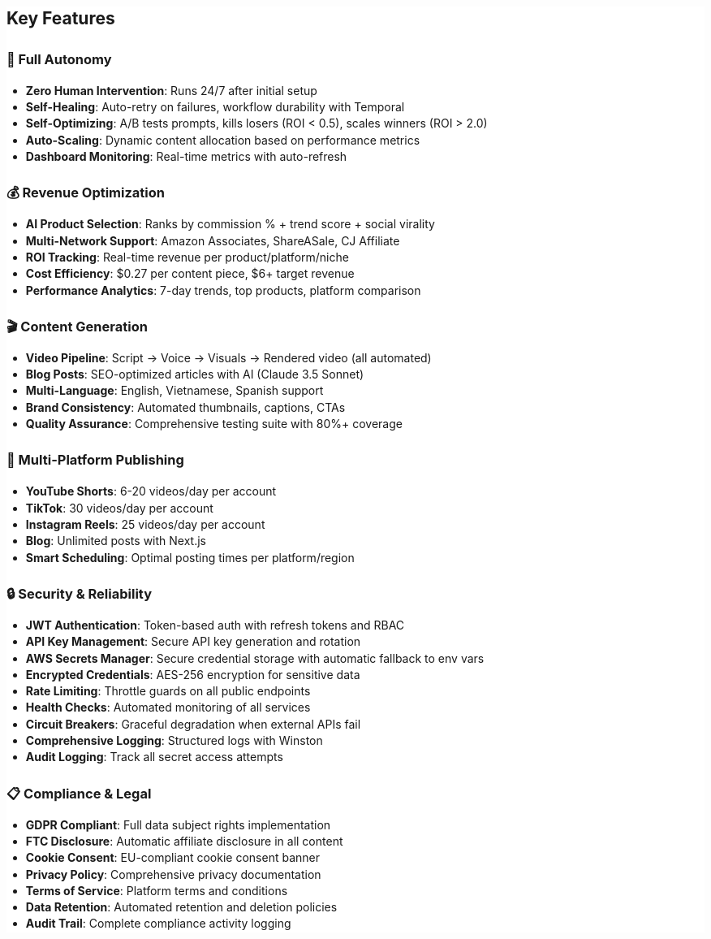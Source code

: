 ## Key Features

### 🤖 Full Autonomy
- **Zero Human Intervention**: Runs 24/7 after initial setup
- **Self-Healing**: Auto-retry on failures, workflow durability with Temporal
- **Self-Optimizing**: A/B tests prompts, kills losers (ROI < 0.5), scales winners (ROI > 2.0)
- **Auto-Scaling**: Dynamic content allocation based on performance metrics
- **Dashboard Monitoring**: Real-time metrics with auto-refresh

### 💰 Revenue Optimization
- **AI Product Selection**: Ranks by commission % + trend score + social virality
- **Multi-Network Support**: Amazon Associates, ShareASale, CJ Affiliate
- **ROI Tracking**: Real-time revenue per product/platform/niche
- **Cost Efficiency**: $0.27 per content piece, $6+ target revenue
- **Performance Analytics**: 7-day trends, top products, platform comparison

### 🎬 Content Generation
- **Video Pipeline**: Script → Voice → Visuals → Rendered video (all automated)
- **Blog Posts**: SEO-optimized articles with AI (Claude 3.5 Sonnet)
- **Multi-Language**: English, Vietnamese, Spanish support
- **Brand Consistency**: Automated thumbnails, captions, CTAs
- **Quality Assurance**: Comprehensive testing suite with 80%+ coverage

### 📱 Multi-Platform Publishing
- **YouTube Shorts**: 6-20 videos/day per account
- **TikTok**: 30 videos/day per account
- **Instagram Reels**: 25 videos/day per account
- **Blog**: Unlimited posts with Next.js
- **Smart Scheduling**: Optimal posting times per platform/region

### 🔒 Security & Reliability
- **JWT Authentication**: Token-based auth with refresh tokens and RBAC
- **API Key Management**: Secure API key generation and rotation
- **AWS Secrets Manager**: Secure credential storage with automatic fallback to env vars
- **Encrypted Credentials**: AES-256 encryption for sensitive data
- **Rate Limiting**: Throttle guards on all public endpoints
- **Health Checks**: Automated monitoring of all services
- **Circuit Breakers**: Graceful degradation when external APIs fail
- **Comprehensive Logging**: Structured logs with Winston
- **Audit Logging**: Track all secret access attempts

### 📋 Compliance & Legal
- **GDPR Compliant**: Full data subject rights implementation
- **FTC Disclosure**: Automatic affiliate disclosure in all content
- **Cookie Consent**: EU-compliant cookie consent banner
- **Privacy Policy**: Comprehensive privacy documentation
- **Terms of Service**: Platform terms and conditions
- **Data Retention**: Automated retention and deletion policies
- **Audit Trail**: Complete compliance activity logging
